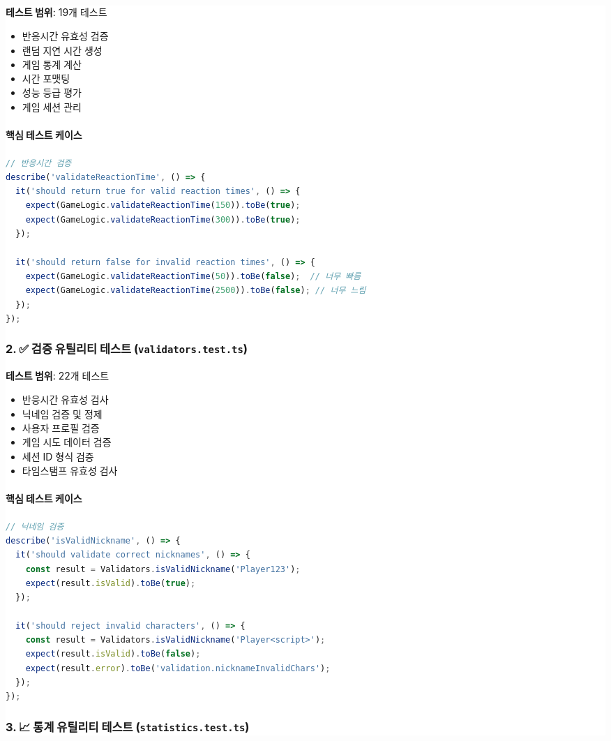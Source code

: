 **테스트 범위**: 19개 테스트
- 반응시간 유효성 검증
- 랜덤 지연 시간 생성
- 게임 통계 계산
- 시간 포맷팅
- 성능 등급 평가
- 게임 세션 관리

#### 핵심 테스트 케이스
```typescript
// 반응시간 검증
describe('validateReactionTime', () => {
  it('should return true for valid reaction times', () => {
    expect(GameLogic.validateReactionTime(150)).toBe(true);
    expect(GameLogic.validateReactionTime(300)).toBe(true);
  });

  it('should return false for invalid reaction times', () => {
    expect(GameLogic.validateReactionTime(50)).toBe(false);  // 너무 빠름
    expect(GameLogic.validateReactionTime(2500)).toBe(false); // 너무 느림
  });
});
```

### 2. ✅ 검증 유틸리티 테스트 (`validators.test.ts`)

**테스트 범위**: 22개 테스트
- 반응시간 유효성 검사
- 닉네임 검증 및 정제
- 사용자 프로필 검증
- 게임 시도 데이터 검증
- 세션 ID 형식 검증
- 타임스탬프 유효성 검사

#### 핵심 테스트 케이스
```typescript
// 닉네임 검증
describe('isValidNickname', () => {
  it('should validate correct nicknames', () => {
    const result = Validators.isValidNickname('Player123');
    expect(result.isValid).toBe(true);
  });

  it('should reject invalid characters', () => {
    const result = Validators.isValidNickname('Player<script>');
    expect(result.isValid).toBe(false);
    expect(result.error).toBe('validation.nicknameInvalidChars');
  });
});
```

### 3. 📈 통계 유틸리티 테스트 (`statistics.test.ts`)
